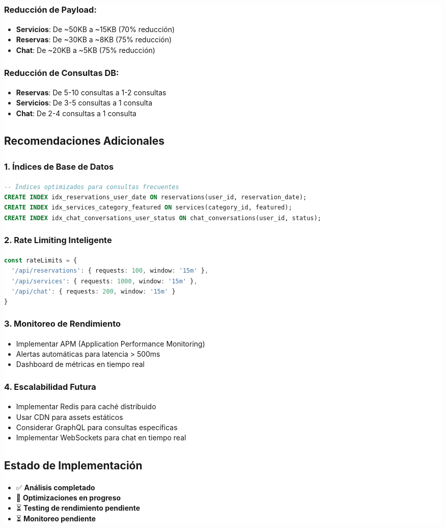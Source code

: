 ### **Reducción de Payload:**
- **Servicios**: De ~50KB a ~15KB (70% reducción)
- **Reservas**: De ~30KB a ~8KB (75% reducción)
- **Chat**: De ~20KB a ~5KB (75% reducción)

### **Reducción de Consultas DB:**
- **Reservas**: De 5-10 consultas a 1-2 consultas
- **Servicios**: De 3-5 consultas a 1 consulta
- **Chat**: De 2-4 consultas a 1 consulta

## Recomendaciones Adicionales

### 1. **Índices de Base de Datos**
```sql
-- Índices optimizados para consultas frecuentes
CREATE INDEX idx_reservations_user_date ON reservations(user_id, reservation_date);
CREATE INDEX idx_services_category_featured ON services(category_id, featured);
CREATE INDEX idx_chat_conversations_user_status ON chat_conversations(user_id, status);
```

### 2. **Rate Limiting Inteligente**
```typescript
const rateLimits = {
  '/api/reservations': { requests: 100, window: '15m' },
  '/api/services': { requests: 1000, window: '15m' },
  '/api/chat': { requests: 200, window: '15m' }
}
```

### 3. **Monitoreo de Rendimiento**
- Implementar APM (Application Performance Monitoring)
- Alertas automáticas para latencia > 500ms
- Dashboard de métricas en tiempo real

### 4. **Escalabilidad Futura**
- Implementar Redis para caché distribuido
- Usar CDN para assets estáticos
- Considerar GraphQL para consultas específicas
- Implementar WebSockets para chat en tiempo real

## Estado de Implementación
- ✅ **Análisis completado**
- 🔄 **Optimizaciones en progreso**
- ⏳ **Testing de rendimiento pendiente**
- ⏳ **Monitoreo pendiente**
